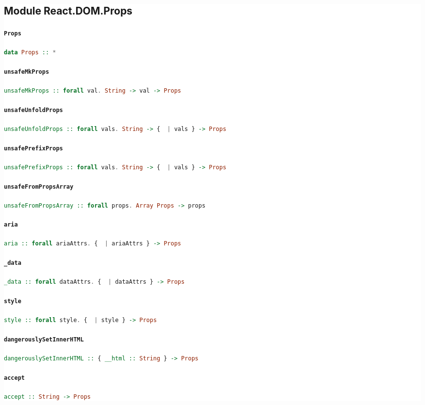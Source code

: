 ## Module React.DOM.Props

#### `Props`

``` purescript
data Props :: *
```

#### `unsafeMkProps`

``` purescript
unsafeMkProps :: forall val. String -> val -> Props
```

#### `unsafeUnfoldProps`

``` purescript
unsafeUnfoldProps :: forall vals. String -> {  | vals } -> Props
```

#### `unsafePrefixProps`

``` purescript
unsafePrefixProps :: forall vals. String -> {  | vals } -> Props
```

#### `unsafeFromPropsArray`

``` purescript
unsafeFromPropsArray :: forall props. Array Props -> props
```

#### `aria`

``` purescript
aria :: forall ariaAttrs. {  | ariaAttrs } -> Props
```

#### `_data`

``` purescript
_data :: forall dataAttrs. {  | dataAttrs } -> Props
```

#### `style`

``` purescript
style :: forall style. {  | style } -> Props
```

#### `dangerouslySetInnerHTML`

``` purescript
dangerouslySetInnerHTML :: { __html :: String } -> Props
```

#### `accept`

``` purescript
accept :: String -> Props
```
